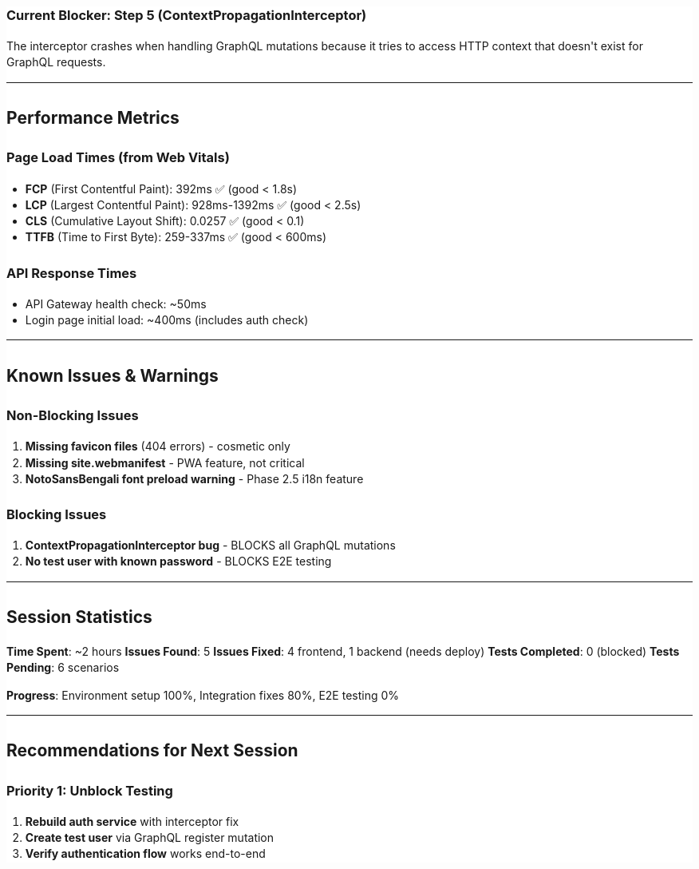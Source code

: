 ### Current Blocker: Step 5 (ContextPropagationInterceptor)
The interceptor crashes when handling GraphQL mutations because it tries to access HTTP context that doesn't exist for GraphQL requests.

---

## Performance Metrics

### Page Load Times (from Web Vitals)
- **FCP** (First Contentful Paint): 392ms ✅ (good < 1.8s)
- **LCP** (Largest Contentful Paint): 928ms-1392ms ✅ (good < 2.5s)
- **CLS** (Cumulative Layout Shift): 0.0257 ✅ (good < 0.1)
- **TTFB** (Time to First Byte): 259-337ms ✅ (good < 600ms)

### API Response Times
- API Gateway health check: ~50ms
- Login page initial load: ~400ms (includes auth check)

---

## Known Issues & Warnings

### Non-Blocking Issues
1. **Missing favicon files** (404 errors) - cosmetic only
2. **Missing site.webmanifest** - PWA feature, not critical
3. **NotoSansBengali font preload warning** - Phase 2.5 i18n feature

### Blocking Issues
1. **ContextPropagationInterceptor bug** - BLOCKS all GraphQL mutations
2. **No test user with known password** - BLOCKS E2E testing

---

## Session Statistics

**Time Spent**: ~2 hours
**Issues Found**: 5
**Issues Fixed**: 4 frontend, 1 backend (needs deploy)
**Tests Completed**: 0 (blocked)
**Tests Pending**: 6 scenarios

**Progress**: Environment setup 100%, Integration fixes 80%, E2E testing 0%

---

## Recommendations for Next Session

### Priority 1: Unblock Testing
1. **Rebuild auth service** with interceptor fix
2. **Create test user** via GraphQL register mutation
3. **Verify authentication flow** works end-to-end
